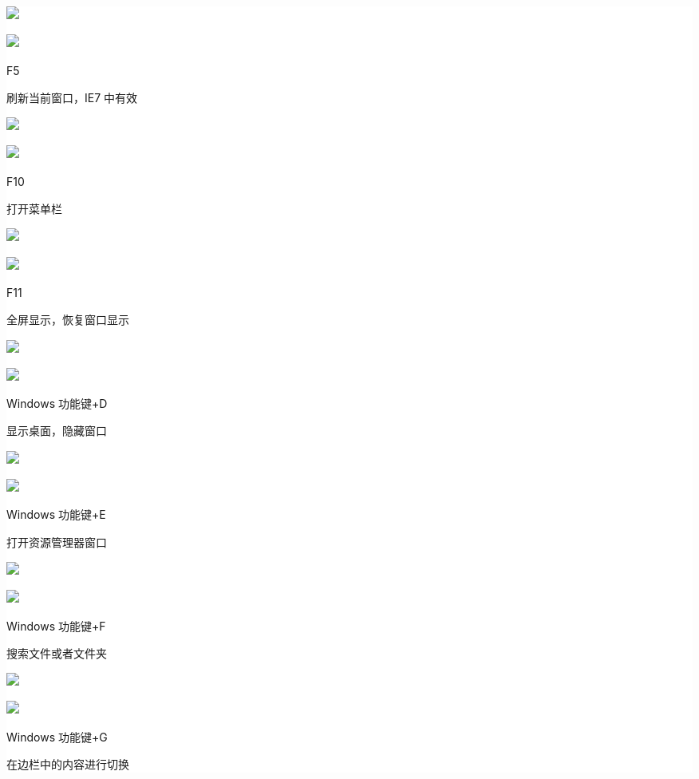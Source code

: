 ![](http://www.microsoft.com/windows/templatesbw/Common/images/blank.gif)

![](http://www.microsoft.com/windows/templatesbw/Common/images/blank.gif)

F5

刷新当前窗口，IE7 中有效

![](http://www.microsoft.com/windows/templatesbw/Common/images/blank.gif)

![](http://www.microsoft.com/windows/templatesbw/Common/images/blank.gif)

F10

打开菜单栏

![](http://www.microsoft.com/windows/templatesbw/Common/images/blank.gif)

![](http://www.microsoft.com/windows/templatesbw/Common/images/blank.gif)

F11

全屏显示，恢复窗口显示

![](http://www.microsoft.com/windows/templatesbw/Common/images/blank.gif)

![](http://www.microsoft.com/windows/templatesbw/Common/images/blank.gif)

Windows 功能键+D

显示桌面，隐藏窗口

![](http://www.microsoft.com/windows/templatesbw/Common/images/blank.gif)

![](http://www.microsoft.com/windows/templatesbw/Common/images/blank.gif)

Windows 功能键+E

打开资源管理器窗口

![](http://www.microsoft.com/windows/templatesbw/Common/images/blank.gif)

![](http://www.microsoft.com/windows/templatesbw/Common/images/blank.gif)

Windows 功能键+F

搜索文件或者文件夹

![](http://www.microsoft.com/windows/templatesbw/Common/images/blank.gif)

![](http://www.microsoft.com/windows/templatesbw/Common/images/blank.gif)

Windows 功能键+G

在边栏中的内容进行切换

